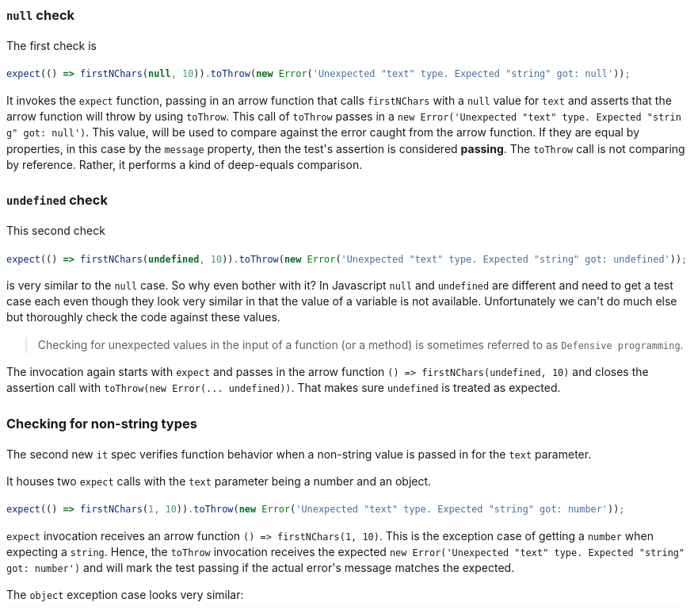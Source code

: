 ### `null` check

The first check is

```js
expect(() => firstNChars(null, 10)).toThrow(new Error('Unexpected "text" type. Expected "string" got: null'));
```

It invokes the `expect` function, passing in an arrow function that calls `firstNChars` with a `null` value for `text` and asserts that the arrow function will throw by using `toThrow`. This call of `toThrow` passes in a `new Error('Unexpected "text" type. Expected "string" got: null')`. This value, will be used to compare against the error caught from the arrow function. If they are equal by properties, in this case by the `message` property, then the test's assertion is considered **passing**. The `toThrow` call is not comparing by reference. Rather, it performs a kind of deep-equals comparison.

### `undefined` check

This second check

```js
expect(() => firstNChars(undefined, 10)).toThrow(new Error('Unexpected "text" type. Expected "string" got: undefined'));
```

is very similar to the `null` case. So why even bother with it? In Javascript `null` and `undefined` are different and need to get a test case each even though they look very similar in that the value of a variable is not available. Unfortunately we can't do much else but thoroughly check the code against these values.

> Checking for unexpected values in the input of a function (or a method) is sometimes referred to as `Defensive programming`.

The invocation again starts with `expect` and passes in the arrow function `() => firstNChars(undefined, 10)` and closes the assertion call with `toThrow(new Error(... undefined))`. That makes sure `undefined` is treated as expected.

### Checking for non-string types

The second new `it` spec verifies function behavior when a non-string value is passed in for the `text` parameter.

It houses two `expect` calls with the `text` parameter being a number and an object.

```js
expect(() => firstNChars(1, 10)).toThrow(new Error('Unexpected "text" type. Expected "string" got: number'));
```

`expect` invocation receives an arrow function `() => firstNChars(1, 10)`. This is the exception case of getting a `number` when expecting a `string`. Hence, the `toThrow` invocation receives the expected `new Error('Unexpected "text" type. Expected "string" got: number')` and will mark the test passing if the actual error's message matches the expected.

The `object` exception case looks very similar:

